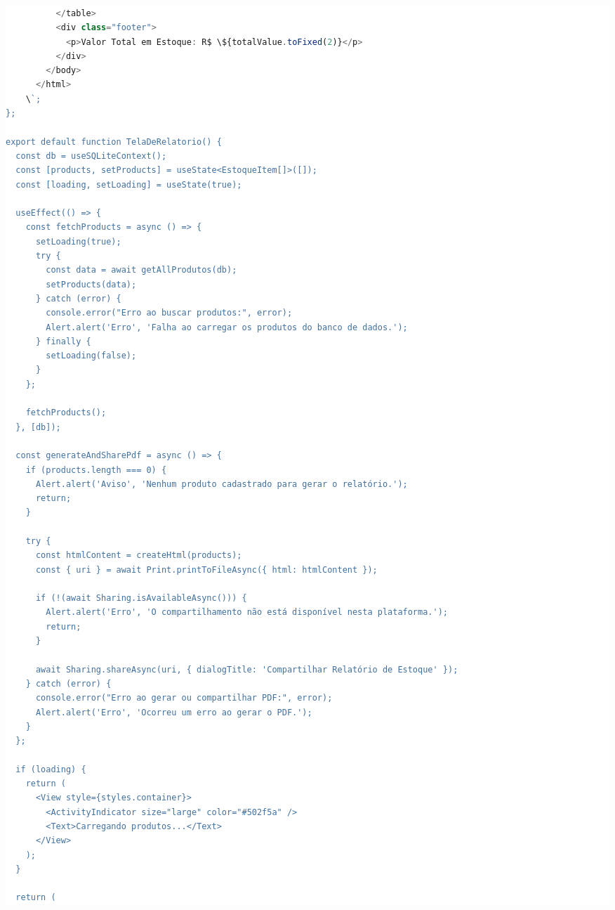 ```typescript
          </table>
          <div class="footer">
            <p>Valor Total em Estoque: R$ \${totalValue.toFixed(2)}</p>
          </div>
        </body>
      </html>
    \`;
};
  
export default function TelaDeRelatorio() {
  const db = useSQLiteContext(); 
  const [products, setProducts] = useState<EstoqueItem[]>([]); 
  const [loading, setLoading] = useState(true);

  useEffect(() => {
    const fetchProducts = async () => {
      setLoading(true);
      try {
        const data = await getAllProdutos(db); 
        setProducts(data);
      } catch (error) {
        console.error("Erro ao buscar produtos:", error);
        Alert.alert('Erro', 'Falha ao carregar os produtos do banco de dados.');
      } finally {
        setLoading(false);
      }
    };

    fetchProducts();
  }, [db]);

  const generateAndSharePdf = async () => {
    if (products.length === 0) {
      Alert.alert('Aviso', 'Nenhum produto cadastrado para gerar o relatório.');
      return;
    }

    try {
      const htmlContent = createHtml(products);
      const { uri } = await Print.printToFileAsync({ html: htmlContent });
      
      if (!(await Sharing.isAvailableAsync())) {
        Alert.alert('Erro', 'O compartilhamento não está disponível nesta plataforma.');
        return;
      }

      await Sharing.shareAsync(uri, { dialogTitle: 'Compartilhar Relatório de Estoque' });
    } catch (error) {
      console.error("Erro ao gerar ou compartilhar PDF:", error);
      Alert.alert('Erro', 'Ocorreu um erro ao gerar o PDF.');
    }
  };

  if (loading) {
    return (
      <View style={styles.container}>
        <ActivityIndicator size="large" color="#502f5a" />
        <Text>Carregando produtos...</Text>
      </View>
    );
  }

  return (
```